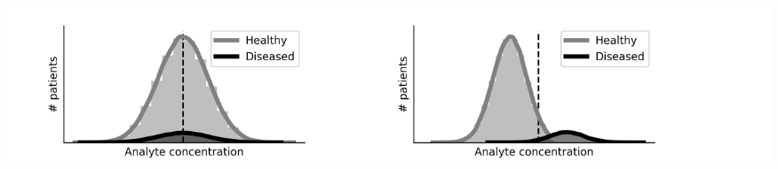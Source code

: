 <img align="middle" src="./images/Useless_Test.png" hspace=20 width="350" alt="pic"/> <img align="middle" src="./images/Realistic_Test.png" hspace=20 width="350" alt="pic"/>